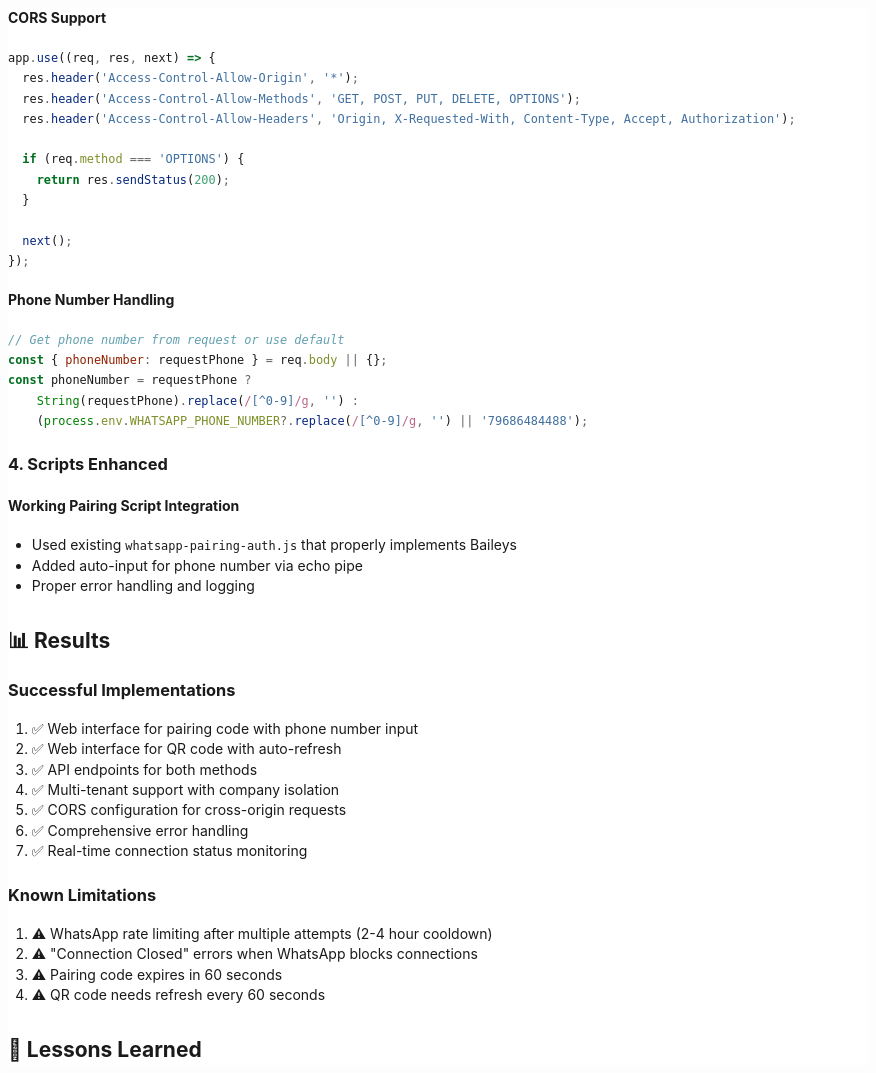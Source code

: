 #### CORS Support
```javascript
app.use((req, res, next) => {
  res.header('Access-Control-Allow-Origin', '*');
  res.header('Access-Control-Allow-Methods', 'GET, POST, PUT, DELETE, OPTIONS');
  res.header('Access-Control-Allow-Headers', 'Origin, X-Requested-With, Content-Type, Accept, Authorization');

  if (req.method === 'OPTIONS') {
    return res.sendStatus(200);
  }

  next();
});
```

#### Phone Number Handling
```javascript
// Get phone number from request or use default
const { phoneNumber: requestPhone } = req.body || {};
const phoneNumber = requestPhone ?
    String(requestPhone).replace(/[^0-9]/g, '') :
    (process.env.WHATSAPP_PHONE_NUMBER?.replace(/[^0-9]/g, '') || '79686484488');
```

### 4. Scripts Enhanced

#### Working Pairing Script Integration
- Used existing `whatsapp-pairing-auth.js` that properly implements Baileys
- Added auto-input for phone number via echo pipe
- Proper error handling and logging

## 📊 Results

### Successful Implementations
1. ✅ Web interface for pairing code with phone number input
2. ✅ Web interface for QR code with auto-refresh
3. ✅ API endpoints for both methods
4. ✅ Multi-tenant support with company isolation
5. ✅ CORS configuration for cross-origin requests
6. ✅ Comprehensive error handling
7. ✅ Real-time connection status monitoring

### Known Limitations
1. ⚠️ WhatsApp rate limiting after multiple attempts (2-4 hour cooldown)
2. ⚠️ "Connection Closed" errors when WhatsApp blocks connections
3. ⚠️ Pairing code expires in 60 seconds
4. ⚠️ QR code needs refresh every 60 seconds

## 📝 Lessons Learned
